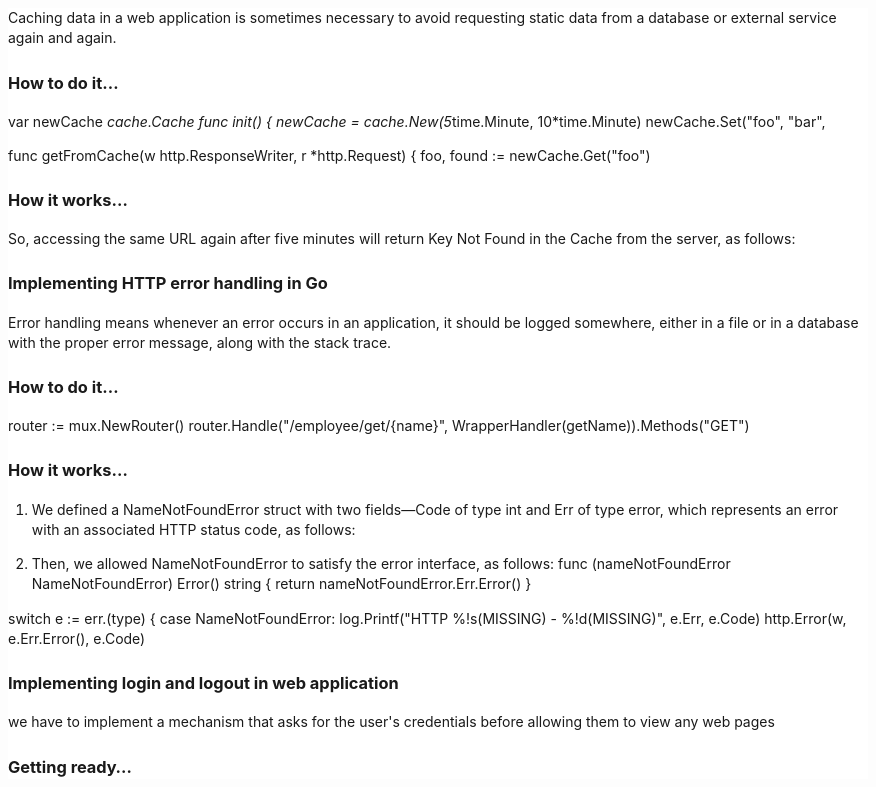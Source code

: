 Caching data in a web application is sometimes necessary to avoid requesting static data from a database or external service again and again.

### How to do it…

var newCache *cache.Cache
func init() 
{
  newCache = cache.New(5*time.Minute, 10*time.Minute)
  newCache.Set("foo", "bar", 

func getFromCache(w http.ResponseWriter, r *http.Request) 
{
  foo, found := newCache.Get("foo")

### How it works…

So, accessing the same URL again after five minutes will return Key Not Found in the Cache from the server, as follows:

### Implementing HTTP error handling in Go

Error handling means whenever an error occurs in an application, it should be logged somewhere, either in a file or in a database with the proper error message, along with the stack trace.

### How to do it…

  router := mux.NewRouter()
  router.Handle("/employee/get/{name}",
  WrapperHandler(getName)).Methods("GET")

### How it works…

1.  We defined a NameNotFoundError struct with two fields—Code of type int and Err of type error, which represents an error with an associated HTTP status code, as follows:

2.  Then, we allowed NameNotFoundError to satisfy the error interface, as follows:
func (nameNotFoundError NameNotFoundError) Error() string 
{
  return nameNotFoundError.Err.Error()
}


  switch e := err.(type) 
  {
    case NameNotFoundError:
    log.Printf("HTTP %!s(MISSING) - %!d(MISSING)", e.Err, e.Code)
    http.Error(w, e.Err.Error(), e.Code)

### Implementing login and logout in web application

we have to implement a mechanism that asks for the user's credentials before allowing them to view any web pages

### Getting ready…
